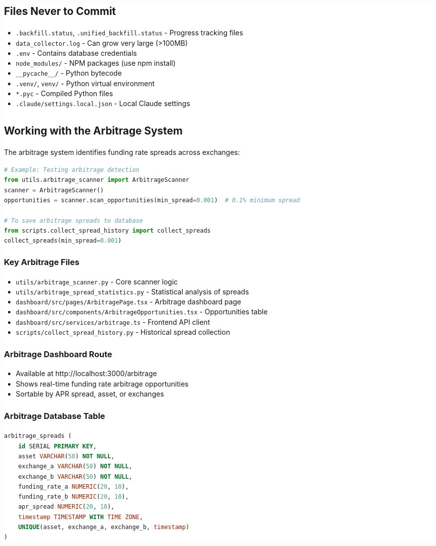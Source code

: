 ## Files Never to Commit
- `.backfill.status`, `.unified_backfill.status` - Progress tracking files
- `data_collector.log` - Can grow very large (>100MB)
- `.env` - Contains database credentials
- `node_modules/` - NPM packages (use npm install)
- `__pycache__/` - Python bytecode
- `.venv/`, `venv/` - Python virtual environment
- `*.pyc` - Compiled Python files
- `.claude/settings.local.json` - Local Claude settings

## Working with the Arbitrage System

The arbitrage system identifies funding rate spreads across exchanges:

```python
# Example: Testing arbitrage detection
from utils.arbitrage_scanner import ArbitrageScanner
scanner = ArbitrageScanner()
opportunities = scanner.scan_opportunities(min_spread=0.001)  # 0.1% minimum spread

# To save arbitrage spreads to database
from scripts.collect_spread_history import collect_spreads
collect_spreads(min_spread=0.001)
```

### Key Arbitrage Files
- `utils/arbitrage_scanner.py` - Core scanner logic
- `utils/arbitrage_spread_statistics.py` - Statistical analysis of spreads
- `dashboard/src/pages/ArbitragePage.tsx` - Arbitrage dashboard page
- `dashboard/src/components/ArbitrageOpportunities.tsx` - Opportunities table
- `dashboard/src/services/arbitrage.ts` - Frontend API client
- `scripts/collect_spread_history.py` - Historical spread collection

### Arbitrage Dashboard Route
- Available at http://localhost:3000/arbitrage
- Shows real-time funding rate arbitrage opportunities
- Sortable by APR spread, asset, or exchanges

### Arbitrage Database Table
```sql
arbitrage_spreads (
    id SERIAL PRIMARY KEY,
    asset VARCHAR(50) NOT NULL,
    exchange_a VARCHAR(50) NOT NULL,
    exchange_b VARCHAR(50) NOT NULL,
    funding_rate_a NUMERIC(20, 10),
    funding_rate_b NUMERIC(20, 10),
    apr_spread NUMERIC(20, 10),
    timestamp TIMESTAMP WITH TIME ZONE,
    UNIQUE(asset, exchange_a, exchange_b, timestamp)
)
```
